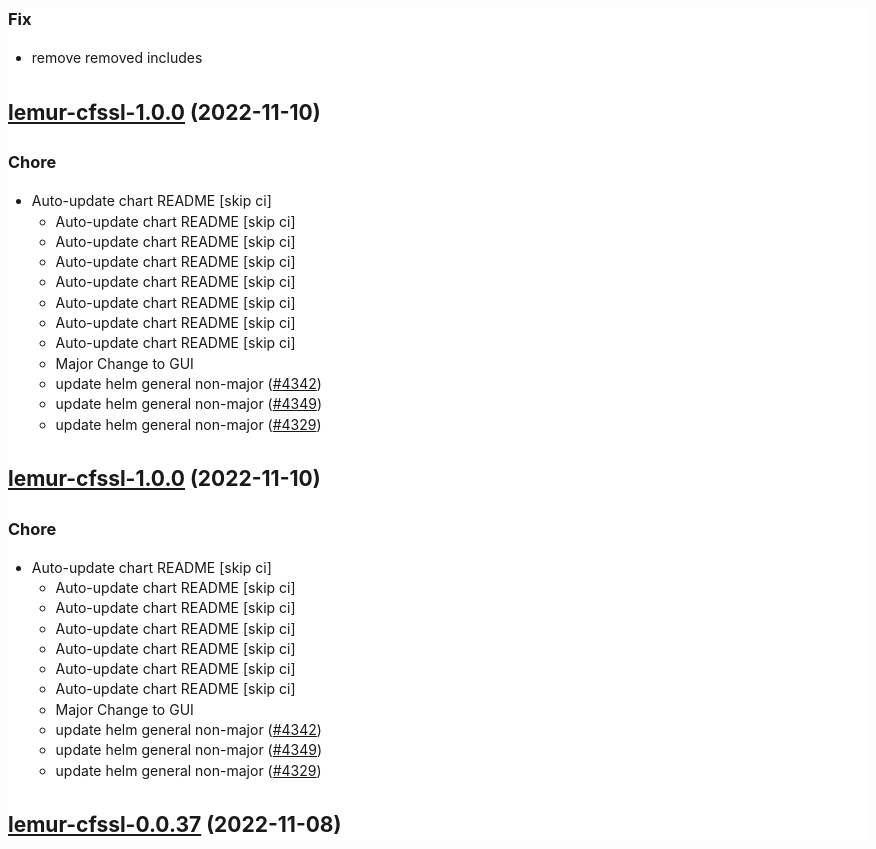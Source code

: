   ### Fix

- remove removed includes
  
  


## [lemur-cfssl-1.0.0](https://github.com/truecharts/charts/compare/lemur-cfssl-0.0.34...lemur-cfssl-1.0.0) (2022-11-10)

### Chore

- Auto-update chart README [skip ci]
  - Auto-update chart README [skip ci]
  - Auto-update chart README [skip ci]
  - Auto-update chart README [skip ci]
  - Auto-update chart README [skip ci]
  - Auto-update chart README [skip ci]
  - Auto-update chart README [skip ci]
  - Auto-update chart README [skip ci]
  - Major Change to GUI
  - update helm general non-major ([#4342](https://github.com/truecharts/charts/issues/4342))
  - update helm general non-major ([#4349](https://github.com/truecharts/charts/issues/4349))
  - update helm general non-major ([#4329](https://github.com/truecharts/charts/issues/4329))
  
  


## [lemur-cfssl-1.0.0](https://github.com/truecharts/charts/compare/lemur-cfssl-0.0.34...lemur-cfssl-1.0.0) (2022-11-10)

### Chore

- Auto-update chart README [skip ci]
  - Auto-update chart README [skip ci]
  - Auto-update chart README [skip ci]
  - Auto-update chart README [skip ci]
  - Auto-update chart README [skip ci]
  - Auto-update chart README [skip ci]
  - Auto-update chart README [skip ci]
  - Major Change to GUI
  - update helm general non-major ([#4342](https://github.com/truecharts/charts/issues/4342))
  - update helm general non-major ([#4349](https://github.com/truecharts/charts/issues/4349))
  - update helm general non-major ([#4329](https://github.com/truecharts/charts/issues/4329))




## [lemur-cfssl-0.0.37](https://github.com/truecharts/charts/compare/lemur-cfssl-0.0.34...lemur-cfssl-0.0.37) (2022-11-08)
